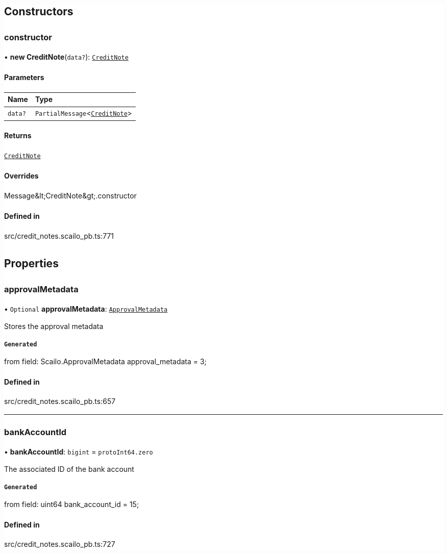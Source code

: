 ## Constructors

### constructor

• **new CreditNote**(`data?`): [`CreditNote`](CreditNote.md)

#### Parameters

| Name | Type |
| :------ | :------ |
| `data?` | `PartialMessage`\<[`CreditNote`](CreditNote.md)\> |

#### Returns

[`CreditNote`](CreditNote.md)

#### Overrides

Message\&lt;CreditNote\&gt;.constructor

#### Defined in

src/credit_notes.scailo_pb.ts:771

## Properties

### approvalMetadata

• `Optional` **approvalMetadata**: [`ApprovalMetadata`](ApprovalMetadata.md)

Stores the approval metadata

**`Generated`**

from field: Scailo.ApprovalMetadata approval_metadata = 3;

#### Defined in

src/credit_notes.scailo_pb.ts:657

___

### bankAccountId

• **bankAccountId**: `bigint` = `protoInt64.zero`

The associated ID of the bank account

**`Generated`**

from field: uint64 bank_account_id = 15;

#### Defined in

src/credit_notes.scailo_pb.ts:727
